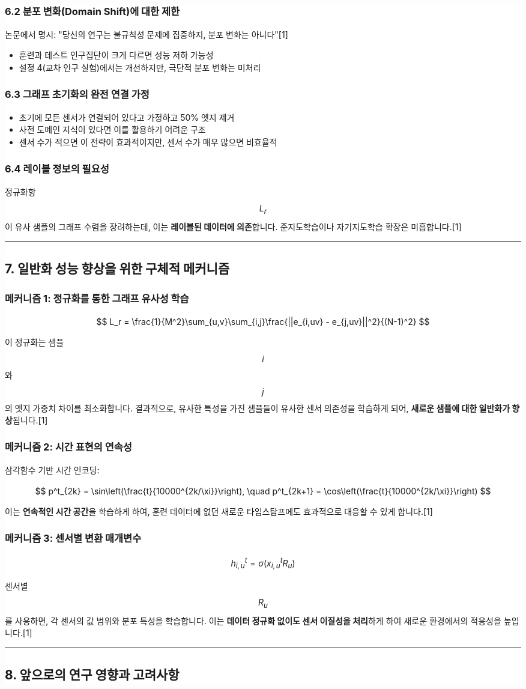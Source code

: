 ### 6.2 분포 변화(Domain Shift)에 대한 제한

논문에서 명시: "당신의 연구는 불규칙성 문제에 집중하지, 분포 변화는 아니다"[1]

- 훈련과 테스트 인구집단이 크게 다르면 성능 저하 가능성
- 설정 4(교차 인구 실험)에서는 개선하지만, 극단적 분포 변화는 미처리

### 6.3 그래프 초기화의 완전 연결 가정

- 초기에 모든 센서가 연결되어 있다고 가정하고 50% 엣지 제거
- 사전 도메인 지식이 있다면 이를 활용하기 어려운 구조
- 센서 수가 적으면 이 전략이 효과적이지만, 센서 수가 매우 많으면 비효율적

### 6.4 레이블 정보의 필요성

정규화항 $$L_r$$이 유사 샘플의 그래프 수렴을 장려하는데, 이는 **레이블된 데이터에 의존**합니다. 준지도학습이나 자기지도학습 확장은 미흡합니다.[1]

---

## 7. 일반화 성능 향상을 위한 구체적 메커니즘

### 메커니즘 1: 정규화를 통한 그래프 유사성 학습

$$
L_r = \frac{1}{M^2}\sum_{u,v}\sum_{i,j}\frac{||e_{i,uv} - e_{j,uv}||^2}{(N-1)^2}
$$

이 정규화는 샘플 $$i$$와 $$j$$의 엣지 가중치 차이를 최소화합니다. 결과적으로, 유사한 특성을 가진 샘플들이 유사한 센서 의존성을 학습하게 되어, **새로운 샘플에 대한 일반화가 향상**됩니다.[1]

### 메커니즘 2: 시간 표현의 연속성

삼각함수 기반 시간 인코딩:

$$
p^t_{2k} = \sin\left(\frac{t}{10000^{2k/\xi}}\right), \quad p^t_{2k+1} = \cos\left(\frac{t}{10000^{2k/\xi}}\right)
$$

이는 **연속적인 시간 공간**을 학습하게 하여, 훈련 데이터에 없던 새로운 타임스탐프에도 효과적으로 대응할 수 있게 합니다.[1]

### 메커니즘 3: 센서별 변환 매개변수

$$
h^t_{i,u} = \sigma(x^t_{i,u}R_u)
$$

센서별 $$R_u$$를 사용하면, 각 센서의 값 범위와 분포 특성을 학습합니다. 이는 **데이터 정규화 없이도 센서 이질성을 처리**하게 하여 새로운 환경에서의 적응성을 높입니다.[1]

---

## 8. 앞으로의 연구 영향과 고려사항
